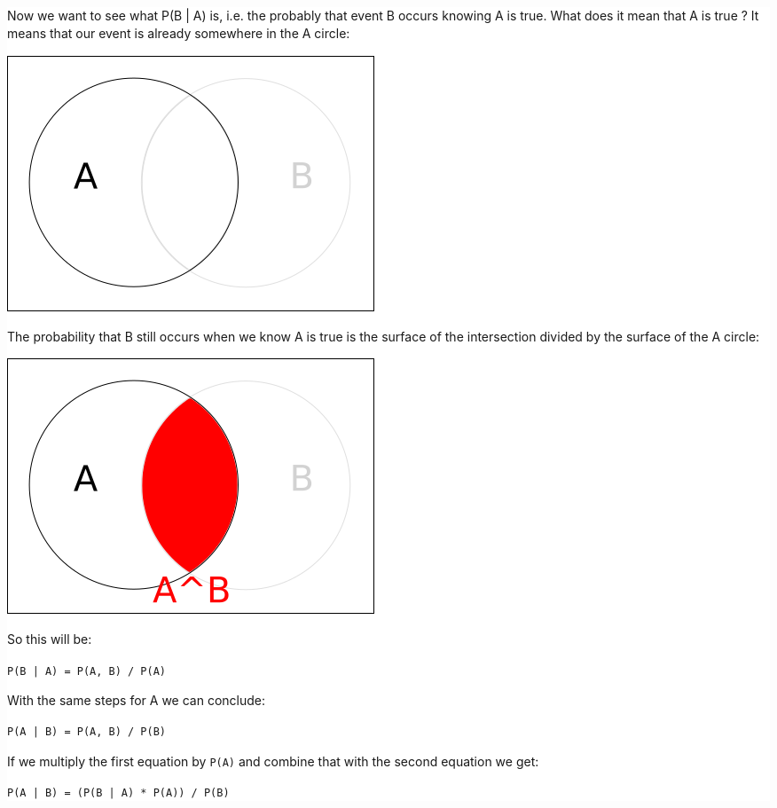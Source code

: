 Now we want to see what P(B | A) is, i.e. the probably that event B occurs knowing A is true. What does it mean that A is true ? It means that our event is already somewhere in the A circle:

![alt text](./task4_images/a.png)

The probability that B still occurs when we know A is true is the surface of the intersection divided by the surface of the A circle:

![alt text](./task4_images/b_knowing_a.png)

So this will be:

```
P(B | A) = P(A, B) / P(A)
```

With the same steps for A we can conclude:

```
P(A | B) = P(A, B) / P(B)
```

If we multiply the first equation by `P(A)` and combine that with the second equation we get:

```
P(A | B) = (P(B | A) * P(A)) / P(B)
```
